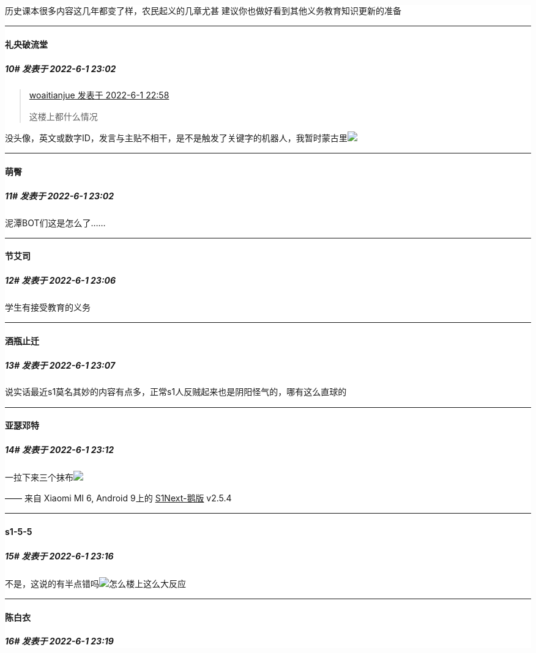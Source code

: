 历史课本很多内容这几年都变了样，农民起义的几章尤甚
建议你也做好看到其他义务教育知识更新的准备

*****

####  礼央破流堂  
##### 10#       发表于 2022-6-1 23:02

<blockquote><a href="httphttps://bbs.saraba1st.com/2b/forum.php?mod=redirect&amp;goto=findpost&amp;pid=56087899&amp;ptid=2072741" target="_blank">woaitianjue 发表于 2022-6-1 22:58</a>

这楼上都什么情况</blockquote>
没头像，英文或数字ID，发言与主贴不相干，是不是触发了关键字的机器人，我暂时蒙古里<img src="https://static.saraba1st.com/image/smiley/face2017/065.png" referrerpolicy="no-referrer">

*****

####  萌臀  
##### 11#       发表于 2022-6-1 23:02

泥潭BOT们这是怎么了……

*****

####  节艾司  
##### 12#       发表于 2022-6-1 23:06

学生有接受教育的义务

*****

####  酒瓶止迁  
##### 13#       发表于 2022-6-1 23:07

说实话最近s1莫名其妙的内容有点多，正常s1人反贼起来也是阴阳怪气的，哪有这么直球的

*****

####  亚瑟邓特  
##### 14#       发表于 2022-6-1 23:12

一拉下来三个抹布<img src="https://static.saraba1st.com/image/smiley/face2017/067.png" referrerpolicy="no-referrer">

—— 来自 Xiaomi MI 6, Android 9上的 [S1Next-鹅版](https://github.com/ykrank/S1-Next/releases) v2.5.4

*****

####  s1-5-5  
##### 15#       发表于 2022-6-1 23:16

不是，这说的有半点错吗<img src="https://static.saraba1st.com/image/smiley/face2017/067.png" referrerpolicy="no-referrer">怎么楼上这么大反应

*****

####  陈白衣  
##### 16#       发表于 2022-6-1 23:19
